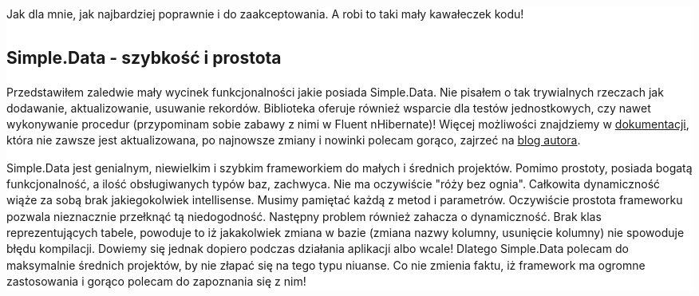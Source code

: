Jak dla mnie, jak najbardziej poprawnie i do zaakceptowania. A robi to taki mały kawałeczek kodu!




## Simple.Data - szybkość i prostota



Przedstawiłem zaledwie mały wycinek funkcjonalności jakie posiada Simple.Data. Nie pisałem o tak trywialnych rzeczach jak dodawanie, aktualizowanie, usuwanie rekordów. Biblioteka oferuje również wsparcie dla testów jednostkowych, czy nawet wykonywanie procedur (przypominam sobie zabawy z nimi w Fluent nHibernate)! Więcej możliwości znajdziemy w [dokumentacji](http://simplefx.org/simpledata/docs/), która nie zawsze jest aktualizowana, po najnowsze zmiany i nowinki polecam gorąco, zajrzeć na [ blog autora](http://blog.markrendle.net/). 

Simple.Data jest genialnym, niewielkim  i szybkim  frameworkiem do małych i średnich
 projektów. Pomimo prostoty, posiada bogatą funkcjonalność, a ilość obsługiwanych typów baz, zachwyca. Nie ma oczywiście &quot;róży bez ognia&quot;. Całkowita dynamiczność wiąże za sobą brak jakiegokolwiek intellisense. Musimy pamiętać każdą z metod i parametrów. Oczywiście prostota frameworku pozwala nieznacznie przełknąć tą niedogodność. Następny problem również zahacza o dynamiczność. Brak klas reprezentujących tabele, powoduje to iż jakakolwiek zmiana w bazie (zmiana nazwy kolumny, usunięcie kolumny) nie spowoduje błędu kompilacji. Dowiemy się jednak dopiero podczas działania aplikacji albo wcale! Dlatego Simple.Data polecam do maksymalnie średnich projektów, by nie złapać się na tego typu niuanse. Co nie zmienia faktu, iż framework ma ogromne zastosowania i gorąco polecam do zapoznania się z nim!